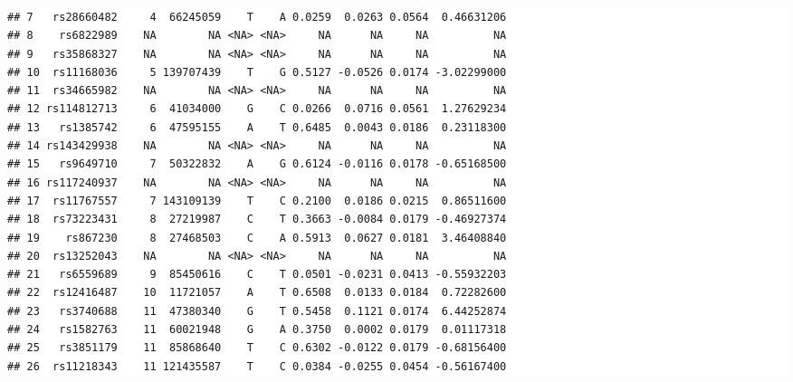     ## 7   rs28660482     4  66245059    T    A 0.0259  0.0263 0.0564  0.46631206
    ## 8    rs6822989    NA        NA <NA> <NA>     NA      NA     NA          NA
    ## 9   rs35868327    NA        NA <NA> <NA>     NA      NA     NA          NA
    ## 10  rs11168036     5 139707439    T    G 0.5127 -0.0526 0.0174 -3.02299000
    ## 11  rs34665982    NA        NA <NA> <NA>     NA      NA     NA          NA
    ## 12 rs114812713     6  41034000    G    C 0.0266  0.0716 0.0561  1.27629234
    ## 13   rs1385742     6  47595155    A    T 0.6485  0.0043 0.0186  0.23118300
    ## 14 rs143429938    NA        NA <NA> <NA>     NA      NA     NA          NA
    ## 15   rs9649710     7  50322832    A    G 0.6124 -0.0116 0.0178 -0.65168500
    ## 16 rs117240937    NA        NA <NA> <NA>     NA      NA     NA          NA
    ## 17  rs11767557     7 143109139    T    C 0.2100  0.0186 0.0215  0.86511600
    ## 18  rs73223431     8  27219987    C    T 0.3663 -0.0084 0.0179 -0.46927374
    ## 19    rs867230     8  27468503    C    A 0.5913  0.0627 0.0181  3.46408840
    ## 20  rs13252043    NA        NA <NA> <NA>     NA      NA     NA          NA
    ## 21   rs6559689     9  85450616    C    T 0.0501 -0.0231 0.0413 -0.55932203
    ## 22  rs12416487    10  11721057    A    T 0.6508  0.0133 0.0184  0.72282600
    ## 23   rs3740688    11  47380340    G    T 0.5458  0.1121 0.0174  6.44252874
    ## 24   rs1582763    11  60021948    G    A 0.3750  0.0002 0.0179  0.01117318
    ## 25   rs3851179    11  85868640    T    C 0.6302 -0.0122 0.0179 -0.68156400
    ## 26  rs11218343    11 121435587    T    C 0.0384 -0.0255 0.0454 -0.56167400